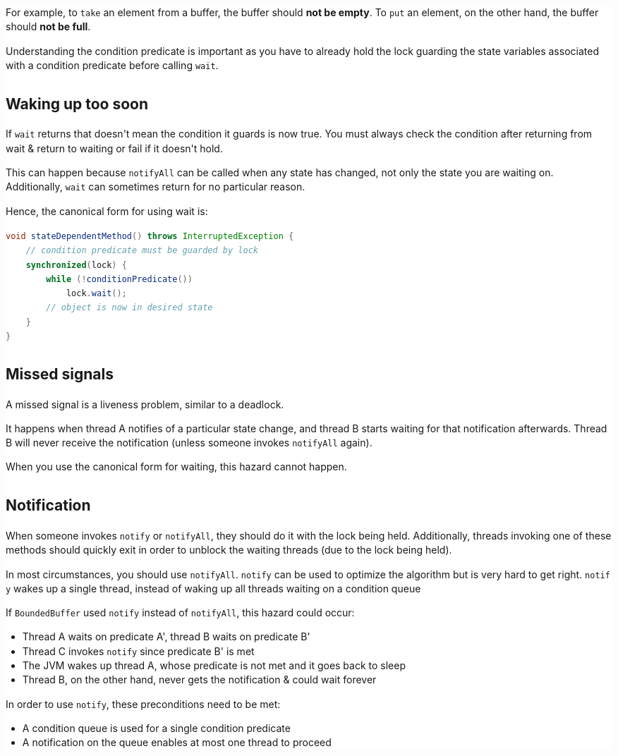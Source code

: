 For example, to `take` an element from a buffer, the buffer should **not be empty**.
To `put` an element, on the other hand, the buffer should **not be full**.

Understanding the condition predicate is important as you have to already hold the lock guarding the state variables associated with a condition predicate before calling `wait`.

## Waking up too soon
If `wait` returns that doesn't mean the condition it guards is now true. You must always check the condition after returning from wait & return to waiting or fail if it doesn't hold.

This can happen because `notifyAll` can be called when any state has changed, not only the state you are waiting on.
Additionally, `wait` can sometimes return for no particular reason.

Hence, the canonical form for using wait is:
```java
void stateDependentMethod() throws InterruptedException {
    // condition predicate must be guarded by lock
    synchronized(lock) {
        while (!conditionPredicate())
            lock.wait();
        // object is now in desired state
    }
}
```

## Missed signals
A missed signal is a liveness problem, similar to a deadlock.

It happens when thread A notifies of a particular state change, and thread B starts waiting for that notification afterwards.
Thread B will never receive the notification (unless someone invokes `notifyAll` again).

When you use the canonical form for waiting, this hazard cannot happen.

## Notification
When someone invokes `notify` or `notifyAll`, they should do it with the lock being held.
Additionally, threads invoking one of these methods should quickly exit in order to unblock the waiting threads (due to the lock being held).

In most circumstances, you should use `notifyAll`. `notify` can be used to optimize the algorithm but is very hard to get right.
`notify` wakes up a single thread, instead of waking up all threads waiting on a condition queue

If `BoundedBuffer` used `notify` instead of `notifyAll`, this hazard could occur:
 * Thread A waits on predicate A', thread B waits on predicate B'
 * Thread C invokes `notify` since predicate B' is met
 * The JVM wakes up thread A, whose predicate is not met and it goes back to sleep
 * Thread B, on the other hand, never gets the notification & could wait forever

In order to use `notify`, these preconditions need to be met:
 * A condition queue is used for a single condition predicate
 * A notification on the queue enables at most one thread to proceed
